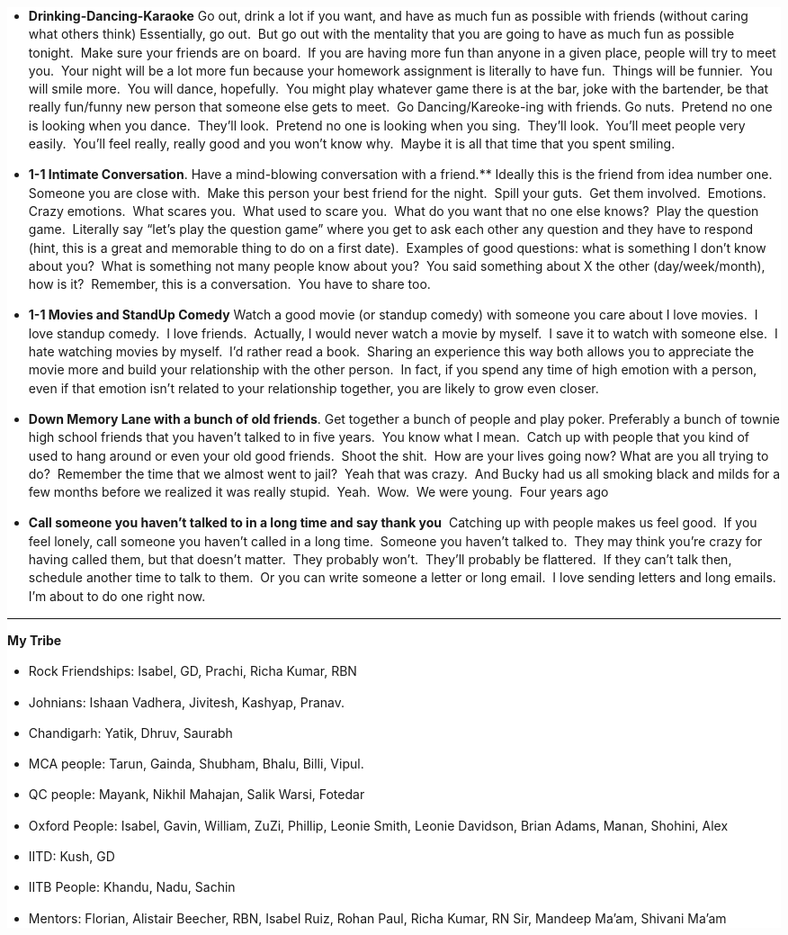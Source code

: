 * **Drinking-Dancing-Karaoke** Go out, drink a lot if you want, and have as much fun as possible with friends (without caring what others think) Essentially, go out.  But go out with the mentality that you are going to have as much fun as possible tonight.  Make sure your friends are on board.  If you are having more fun than anyone in a given place, people will try to meet you.  Your night will be a lot more fun because your homework assignment is literally to have fun.  Things will be funnier.  You will smile more.  You will dance, hopefully.  You might play whatever game there is at the bar, joke with the bartender, be that really fun/funny new person that someone else gets to meet.  Go Dancing/Kareoke-ing with friends. Go nuts.  Pretend no one is looking when you dance.  They’ll look.  Pretend no one is looking when you sing.  They’ll look.  You’ll meet people very easily.  You’ll feel really, really good and you won’t know why.  Maybe it is all that time that you spent smiling. 

* **1-1 Intimate Conversation**. Have a mind-blowing conversation with a friend.** Ideally this is the friend from idea number one.  Someone you are close with.  Make this person your best friend for the night.  Spill your guts.  Get them involved.  Emotions.  Crazy emotions.  What scares you.  What used to scare you.  What do you want that no one else knows?  Play the question game.  Literally say “let’s play the question game” where you get to ask each other any question and they have to respond (hint, this is a great and memorable thing to do on a first date).  Examples of good questions: what is something I don’t know about you?  What is something not many people know about you?  You said something about X the other (day/week/month), how is it?  Remember, this is a conversation.  You have to share too.

* **1-1 Movies and StandUp Comedy** Watch a good movie (or standup comedy) with someone you care about
I love movies.  I love standup comedy.  I love friends.  Actually, I would never watch a movie by myself.  I save it to watch with someone else.  I hate watching movies by myself.  I’d rather read a book.  Sharing an experience this way both allows you to appreciate the movie more and build your relationship with the other person.  In fact, if you spend any time of high emotion with a person, even if that emotion isn’t related to your relationship together, you are likely to grow even closer.
 
* **Down Memory Lane with a bunch of old friends**. Get together a bunch of people and play poker. Preferably a bunch of townie high school friends that you haven’t talked to in five years.  You know what I mean.  Catch up with people that you kind of used to hang around or even your old good friends.  Shoot the shit.  How are your lives going now? What are you all trying to do?  Remember the time that we almost went to jail?  Yeah that was crazy.  And Bucky had us all smoking black and milds for a few months before we realized it was really stupid.  Yeah.  Wow.  We were young.  Four years ago

* **Call someone you haven’t talked to in a long time and say thank you** 
Catching up with people makes us feel good.  If you feel lonely, call someone you haven’t called in a long time.  Someone you haven’t talked to.  They may think you’re crazy for having called them, but that doesn’t matter.  They probably won’t.  They’ll probably be flattered.  If they can’t talk then, schedule another time to talk to them.  Or you can write someone a letter or long email.  I love sending letters and long emails.  I’m about to do one right now.



-------

**My Tribe** 

- Rock Friendships: Isabel,  GD, Prachi,  Richa Kumar, RBN

- Johnians: Ishaan Vadhera, Jivitesh, Kashyap, Pranav.
- Chandigarh: Yatik, Dhruv, Saurabh 
- MCA people: Tarun, Gainda, Shubham, Bhalu, Billi, Vipul.   
- QC people: Mayank, Nikhil Mahajan, Salik Warsi, Fotedar
- Oxford People:  Isabel, Gavin, William, ZuZi, Phillip, Leonie Smith, Leonie Davidson, Brian Adams, Manan, Shohini, Alex
- IITD: Kush, GD
- IITB People: Khandu, Nadu, Sachin
- Mentors: Florian, Alistair Beecher, RBN, Isabel Ruiz, Rohan Paul, Richa Kumar, RN Sir,  Mandeep Ma’am,  Shivani Ma’am

